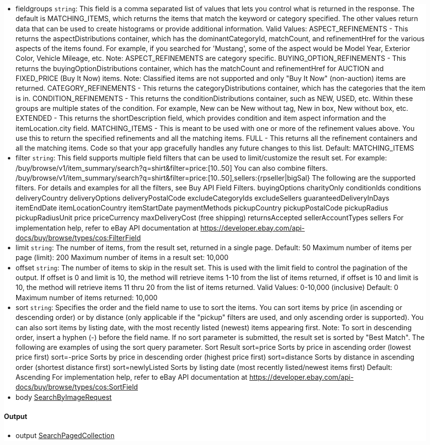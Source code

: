   * fieldgroups `string`: This field is a comma separated list of values that lets you control what is returned in the response. The default is MATCHING_ITEMS, which returns the items that match the keyword or category specified. The other values return data that can be used to create histograms or provide additional information. Valid Values: ASPECT_REFINEMENTS - This returns the aspectDistributions container, which has the dominantCategoryId, matchCount, and refinementHref for the various aspects of the items found. For example, if you searched for 'Mustang', some of the aspect would be Model Year, Exterior Color, Vehicle Mileage, etc. Note: ASPECT_REFINEMENTS are category specific. BUYING_OPTION_REFINEMENTS - This returns the buyingOptionDistributions container, which has the matchCount and refinementHref for AUCTION and FIXED_PRICE (Buy It Now) items. Note: Classified items are not supported and only &quot;Buy It Now&quot; (non-auction) items are returned. CATEGORY_REFINEMENTS - This returns the categoryDistributions container, which has the categories that the item is in. CONDITION_REFINEMENTS - This returns the conditionDistributions container, such as NEW, USED, etc. Within these groups are multiple states of the condition. For example, New can be New without tag, New in box, New without box, etc. EXTENDED - This returns the shortDescription field, which provides condition and item aspect information and the itemLocation.city field. MATCHING_ITEMS - This is meant to be used with one or more of the refinement values above. You use this to return the specified refinements and all the matching items. FULL - This returns all the refinement containers and all the matching items. Code so that your app gracefully handles any future changes to this list. Default: MATCHING_ITEMS
  * filter `string`: This field supports multiple field filters that can be used to limit/customize the result set. For example: /buy/browse/v1/item_summary/search?q=shirt&amp;filter=price:[10..50] You can also combine filters. /buy/browse/v1/item_summary/search?q=shirt&amp;filter=price:[10..50],sellers:{rpseller|bigSal} The following are the supported filters. For details and examples for all the filters, see Buy API Field Filters. buyingOptions charityOnly conditionIds conditions deliveryCountry deliveryOptions deliveryPostalCode excludeCategoryIds excludeSellers guaranteedDeliveryInDays itemEndDate itemLocationCountry itemStartDate paymentMethods pickupCountry pickupPostalCode pickupRadius pickupRadiusUnit price priceCurrency maxDeliveryCost (free shipping) returnsAccepted sellerAccountTypes sellers For implementation help, refer to eBay API documentation at https://developer.ebay.com/api-docs/buy/browse/types/cos:FilterField
  * limit `string`: The number of items, from the result set, returned in a single page. Default: 50 Maximum number of items per page (limit): 200 Maximum number of items in a result set: 10,000
  * offset `string`: The number of items to skip in the result set. This is used with the limit field to control the pagination of the output. If offset is 0 and limit is 10, the method will retrieve items 1-10 from the list of items returned, if offset is 10 and limit is 10, the method will retrieve items 11 thru 20 from the list of items returned. Valid Values: 0-10,000 (inclusive) Default: 0 Maximum number of items returned: 10,000
  * sort `string`: Specifies the order and the field name to use to sort the items. You can sort items by price (in ascending or descending order) or by distance (only applicable if the &quot;pickup&quot; filters are used, and only ascending order is supported). You can also sort items by listing date, with the most recently listed (newest) items appearing first. Note: To sort in descending order, insert a hyphen (-) before the field name. If no sort parameter is submitted, the result set is sorted by &quot;Best Match&quot;. The following are examples of using the sort query parameter. Sort Result sort=price Sorts by price in ascending order (lowest price first) sort=-price Sorts by price in descending order (highest price first) sort=distance Sorts by distance in ascending order (shortest distance first) sort=newlyListed Sorts by listing date (most recently listed/newest items first) Default: Ascending For implementation help, refer to eBay API documentation at https://developer.ebay.com/api-docs/buy/browse/types/cos:SortField
  * body [SearchByImageRequest](#searchbyimagerequest)

#### Output
* output [SearchPagedCollection](#searchpagedcollection)
